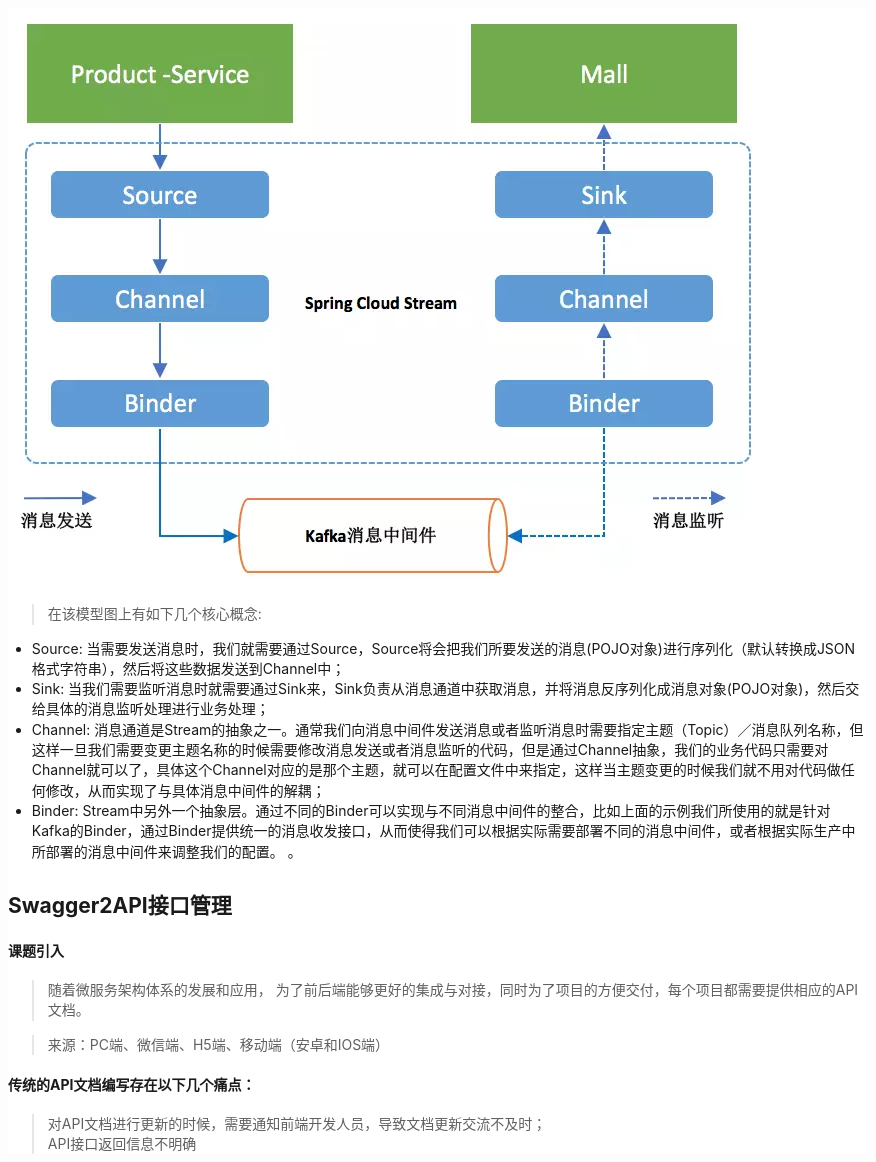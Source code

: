   ![输入图片说明](images/图片46.png "QQ截图20201229183512.png")

>在该模型图上有如下几个核心概念:<br>
* Source: 当需要发送消息时，我们就需要通过Source，Source将会把我们所要发送的消息(POJO对象)进行序列化（默认转换成JSON格式字符串），然后将这些数据发送到Channel中；
* Sink: 当我们需要监听消息时就需要通过Sink来，Sink负责从消息通道中获取消息，并将消息反序列化成消息对象(POJO对象)，然后交给具体的消息监听处理进行业务处理；
* Channel: 消息通道是Stream的抽象之一。通常我们向消息中间件发送消息或者监听消息时需要指定主题（Topic）／消息队列名称，但这样一旦我们需要变更主题名称的时候需要修改消息发送或者消息监听的代码，但是通过Channel抽象，我们的业务代码只需要对Channel就可以了，具体这个Channel对应的是那个主题，就可以在配置文件中来指定，这样当主题变更的时候我们就不用对代码做任何修改，从而实现了与具体消息中间件的解耦；
* Binder: Stream中另外一个抽象层。通过不同的Binder可以实现与不同消息中间件的整合，比如上面的示例我们所使用的就是针对Kafka的Binder，通过Binder提供统一的消息收发接口，从而使得我们可以根据实际需要部署不同的消息中间件，或者根据实际生产中所部署的消息中间件来调整我们的配置。
。


## Swagger2API接口管理



#### 课题引入
>随着微服务架构体系的发展和应用， 为了前后端能够更好的集成与对接，同时为了项目的方便交付，每个项目都需要提供相应的API文档。

>来源：PC端、微信端、H5端、移动端（安卓和IOS端）

#### 传统的API文档编写存在以下几个痛点：
>对API文档进行更新的时候，需要通知前端开发人员，导致文档更新交流不及时；<br>
API接口返回信息不明确
